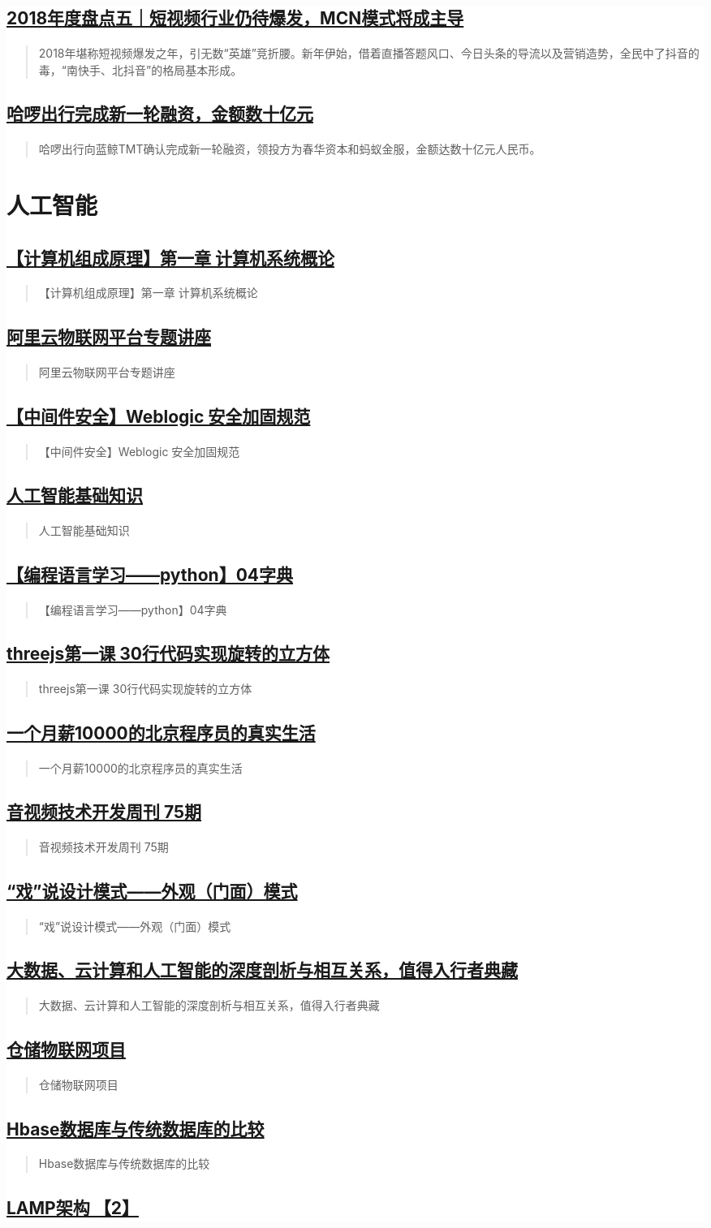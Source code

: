  ## [2018年度盘点五｜短视频行业仍待爆发，MCN模式将成主导](http://www.lanjingtmt.com/news/detail/39884.shtml)
 > 2018年堪称​短视频爆发之年，引无数“英雄”竞折腰。新年伊始，借着直播答题风口、今日头条的导流以及营销造势，全民中了抖音的毒，“南快手、北抖音”的格局基本形成。
 ## [哈啰出行完成新一轮融资，金额数十亿元](http://www.lanjingtmt.com/news/detail/39883.shtml)
 > 哈啰出行向蓝鲸TMT确认完成新一轮融资，领投方为春华资本和蚂蚁金服，金额达数十亿元人民币。
# 人工智能 
 ## [【计算机组成原理】第一章 计算机系统概论](https://blog.csdn.net/qq_39582960/article/details/84862519)
 > 【计算机组成原理】第一章 计算机系统概论
 ## [阿里云物联网平台专题讲座](https://blog.csdn.net/weixin_40050195/article/details/84951352)
 > 阿里云物联网平台专题讲座
 ## [【中间件安全】Weblogic 安全加固规范](https://blog.csdn.net/qq_23936389/article/details/85013924)
 > 【中间件安全】Weblogic 安全加固规范
 ## [人工智能基础知识](https://blog.csdn.net/weixin_43706491/article/details/84727359)
 > 人工智能基础知识
 ## [【编程语言学习——python】04字典](https://blog.csdn.net/xiangshiyi0724/article/details/84783654)
 > 【编程语言学习——python】04字典
 ## [threejs第一课 30行代码实现旋转的立方体](https://blog.csdn.net/weixin_39452320/article/details/82662293)
 > threejs第一课 30行代码实现旋转的立方体
 ## [一个月薪10000的北京程序员的真实生活](https://blog.csdn.net/weixin_42743471/article/details/85103941)
 > 一个月薪10000的北京程序员的真实生活
 ## [音视频技术开发周刊 75期](https://blog.csdn.net/vn9PLgZvnPs1522s82g/article/details/84609936)
 > 音视频技术开发周刊 75期
 ## [“戏”说设计模式——外观（门面）模式](https://blog.csdn.net/wfy2695766757/article/details/85128695)
 > “戏”说设计模式——外观（门面）模式
 ## [大数据、云计算和人工智能的深度剖析与相互关系，值得入行者典藏](https://blog.csdn.net/qq_40196321/article/details/85012842)
 > 大数据、云计算和人工智能的深度剖析与相互关系，值得入行者典藏
 ## [仓储物联网项目](https://blog.csdn.net/feit2417/article/details/84936557)
 > 仓储物联网项目
 ## [Hbase数据库与传统数据库的比较](https://blog.csdn.net/abcdefghwelcome/article/details/84995425)
 > Hbase数据库与传统数据库的比较
 ## [LAMP架构 【2】](https://blog.csdn.net/weixin_42604768/article/details/84997157)